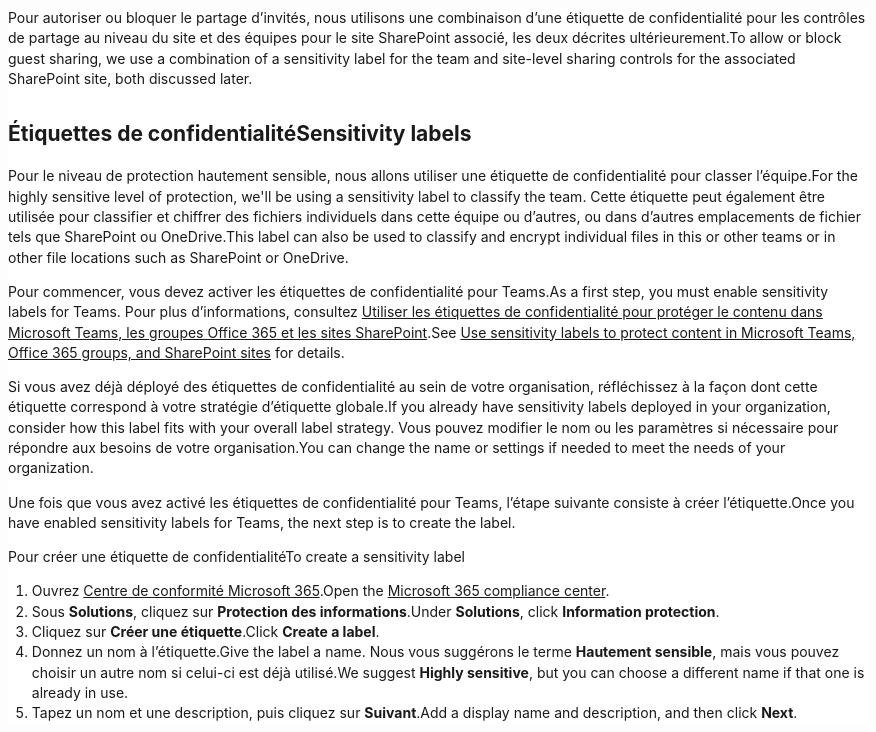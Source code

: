 <span data-ttu-id="73776-123">Pour autoriser ou bloquer le partage d’invités, nous utilisons une combinaison d’une étiquette de confidentialité pour les contrôles de partage au niveau du site et des équipes pour le site SharePoint associé, les deux décrites ultérieurement.</span><span class="sxs-lookup"><span data-stu-id="73776-123">To allow or block guest sharing, we use a combination of a sensitivity label for the team and site-level sharing controls for the associated SharePoint site, both discussed later.</span></span>

## <a name="sensitivity-labels"></a><span data-ttu-id="73776-124">Étiquettes de confidentialité</span><span class="sxs-lookup"><span data-stu-id="73776-124">Sensitivity labels</span></span>

<span data-ttu-id="73776-125">Pour le niveau de protection hautement sensible, nous allons utiliser une étiquette de confidentialité pour classer l’équipe.</span><span class="sxs-lookup"><span data-stu-id="73776-125">For the highly sensitive level of protection, we'll be using a sensitivity label to classify the team.</span></span> <span data-ttu-id="73776-126">Cette étiquette peut également être utilisée pour classifier et chiffrer des fichiers individuels dans cette équipe ou d’autres, ou dans d’autres emplacements de fichier tels que SharePoint ou OneDrive.</span><span class="sxs-lookup"><span data-stu-id="73776-126">This label can also be used to classify and encrypt individual files in this or other teams or in other file locations such as SharePoint or OneDrive.</span></span> 

<span data-ttu-id="73776-127">Pour commencer, vous devez activer les étiquettes de confidentialité pour Teams.</span><span class="sxs-lookup"><span data-stu-id="73776-127">As a first step, you must enable sensitivity labels for Teams.</span></span> <span data-ttu-id="73776-128">Pour plus d’informations, consultez [Utiliser les étiquettes de confidentialité pour protéger le contenu dans Microsoft Teams, les groupes Office 365 et les sites SharePoint](../compliance/sensitivity-labels-teams-groups-sites.md).</span><span class="sxs-lookup"><span data-stu-id="73776-128">See [Use sensitivity labels to protect content in Microsoft Teams, Office 365 groups, and SharePoint sites](../compliance/sensitivity-labels-teams-groups-sites.md) for details.</span></span>

<span data-ttu-id="73776-129">Si vous avez déjà déployé des étiquettes de confidentialité au sein de votre organisation, réfléchissez à la façon dont cette étiquette correspond à votre stratégie d’étiquette globale.</span><span class="sxs-lookup"><span data-stu-id="73776-129">If you already have sensitivity labels deployed in your organization, consider how this label fits with your overall label strategy.</span></span> <span data-ttu-id="73776-130">Vous pouvez modifier le nom ou les paramètres si nécessaire pour répondre aux besoins de votre organisation.</span><span class="sxs-lookup"><span data-stu-id="73776-130">You can change the name or settings if needed to meet the needs of your organization.</span></span>

<span data-ttu-id="73776-131">Une fois que vous avez activé les étiquettes de confidentialité pour Teams, l’étape suivante consiste à créer l’étiquette.</span><span class="sxs-lookup"><span data-stu-id="73776-131">Once you have enabled sensitivity labels for Teams, the next step is to create the label.</span></span>

<span data-ttu-id="73776-132">Pour créer une étiquette de confidentialité</span><span class="sxs-lookup"><span data-stu-id="73776-132">To create a sensitivity label</span></span>
1. <span data-ttu-id="73776-133">Ouvrez [Centre de conformité Microsoft 365](https://compliance.microsoft.com).</span><span class="sxs-lookup"><span data-stu-id="73776-133">Open the [Microsoft 365 compliance center](https://compliance.microsoft.com).</span></span>
2. <span data-ttu-id="73776-134">Sous **Solutions**, cliquez sur **Protection des informations**.</span><span class="sxs-lookup"><span data-stu-id="73776-134">Under **Solutions**, click **Information protection**.</span></span>
3. <span data-ttu-id="73776-135">Cliquez sur **Créer une étiquette**.</span><span class="sxs-lookup"><span data-stu-id="73776-135">Click **Create a label**.</span></span>
4. <span data-ttu-id="73776-136">Donnez un nom à l’étiquette.</span><span class="sxs-lookup"><span data-stu-id="73776-136">Give the label a name.</span></span> <span data-ttu-id="73776-137">Nous vous suggérons le terme **Hautement sensible**, mais vous pouvez choisir un autre nom si celui-ci est déjà utilisé.</span><span class="sxs-lookup"><span data-stu-id="73776-137">We suggest **Highly sensitive**, but you can choose a different name if that one is already in use.</span></span>
5. <span data-ttu-id="73776-138">Tapez un nom et une description, puis cliquez sur **Suivant**.</span><span class="sxs-lookup"><span data-stu-id="73776-138">Add a display name and description, and then click **Next**.</span></span>
